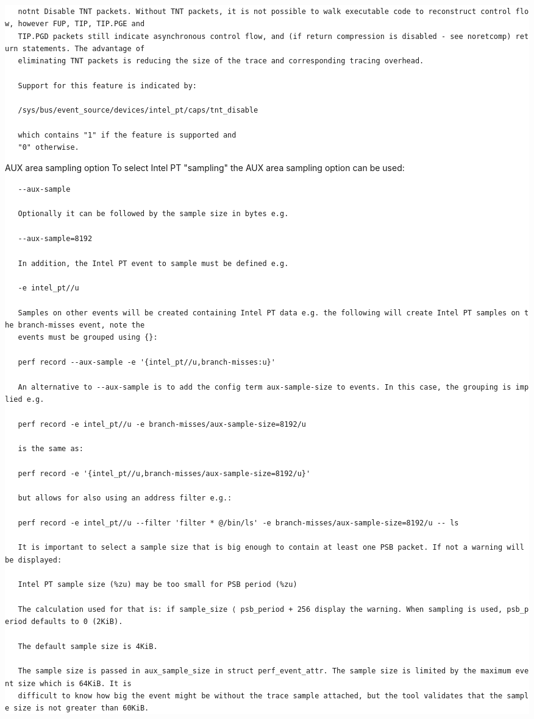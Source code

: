       notnt Disable TNT packets. Without TNT packets, it is not possible to walk executable code to reconstruct control flow, however FUP, TIP, TIP.PGE and
       TIP.PGD packets still indicate asynchronous control flow, and (if return compression is disabled - see noretcomp) return statements. The advantage of
       eliminating TNT packets is reducing the size of the trace and corresponding tracing overhead.

	   Support for this feature is indicated by:

	   /sys/bus/event_source/devices/intel_pt/caps/tnt_disable

	   which contains "1" if the feature is supported and
	   "0" otherwise.

   AUX area sampling option
       To select Intel PT "sampling" the AUX area sampling option can be used:

	   --aux-sample

       Optionally it can be followed by the sample size in bytes e.g.

	   --aux-sample=8192

       In addition, the Intel PT event to sample must be defined e.g.

	   -e intel_pt//u

       Samples on other events will be created containing Intel PT data e.g. the following will create Intel PT samples on the branch-misses event, note the
       events must be grouped using {}:

	   perf record --aux-sample -e '{intel_pt//u,branch-misses:u}'

       An alternative to --aux-sample is to add the config term aux-sample-size to events. In this case, the grouping is implied e.g.

	   perf record -e intel_pt//u -e branch-misses/aux-sample-size=8192/u

       is the same as:

	   perf record -e '{intel_pt//u,branch-misses/aux-sample-size=8192/u}'

       but allows for also using an address filter e.g.:

	   perf record -e intel_pt//u --filter 'filter * @/bin/ls' -e branch-misses/aux-sample-size=8192/u -- ls

       It is important to select a sample size that is big enough to contain at least one PSB packet. If not a warning will be displayed:

	   Intel PT sample size (%zu) may be too small for PSB period (%zu)

       The calculation used for that is: if sample_size ⟨ psb_period + 256 display the warning. When sampling is used, psb_period defaults to 0 (2KiB).

       The default sample size is 4KiB.

       The sample size is passed in aux_sample_size in struct perf_event_attr. The sample size is limited by the maximum event size which is 64KiB. It is
       difficult to know how big the event might be without the trace sample attached, but the tool validates that the sample size is not greater than 60KiB.
